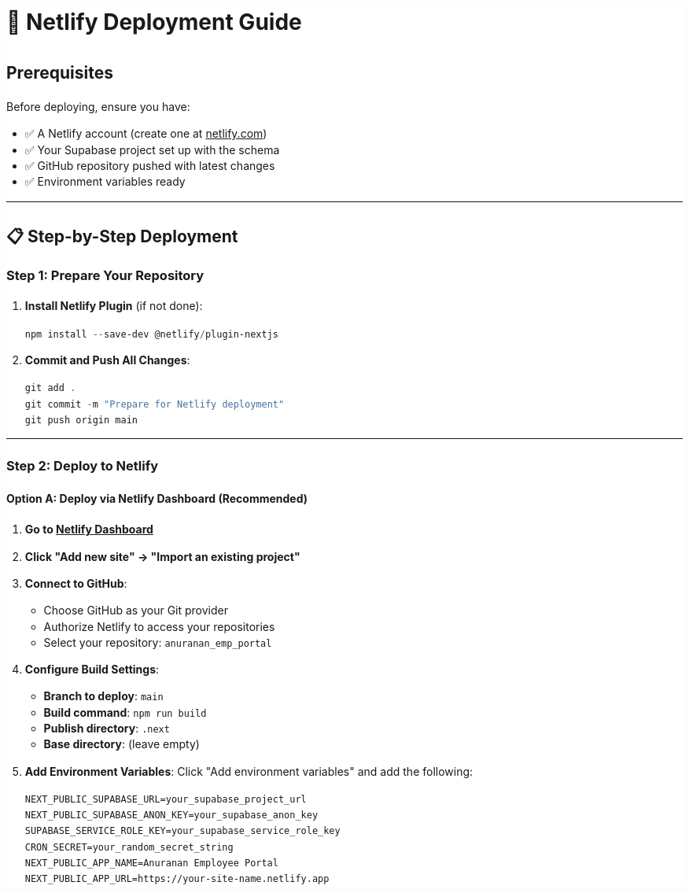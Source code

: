 # 🚀 Netlify Deployment Guide

## Prerequisites

Before deploying, ensure you have:
- ✅ A Netlify account (create one at [netlify.com](https://netlify.com))
- ✅ Your Supabase project set up with the schema
- ✅ GitHub repository pushed with latest changes
- ✅ Environment variables ready

---

## 📋 Step-by-Step Deployment

### Step 1: Prepare Your Repository

1. **Install Netlify Plugin** (if not done):
   ```powershell
   npm install --save-dev @netlify/plugin-nextjs
   ```

2. **Commit and Push All Changes**:
   ```powershell
   git add .
   git commit -m "Prepare for Netlify deployment"
   git push origin main
   ```

---

### Step 2: Deploy to Netlify

#### Option A: Deploy via Netlify Dashboard (Recommended)

1. **Go to [Netlify Dashboard](https://app.netlify.com/)**

2. **Click "Add new site" → "Import an existing project"**

3. **Connect to GitHub**:
   - Choose GitHub as your Git provider
   - Authorize Netlify to access your repositories
   - Select your repository: `anuranan_emp_portal`

4. **Configure Build Settings**:
   - **Branch to deploy**: `main`
   - **Build command**: `npm run build`
   - **Publish directory**: `.next`
   - **Base directory**: (leave empty)

5. **Add Environment Variables**:
   Click "Add environment variables" and add the following:

   ```plaintext
   NEXT_PUBLIC_SUPABASE_URL=your_supabase_project_url
   NEXT_PUBLIC_SUPABASE_ANON_KEY=your_supabase_anon_key
   SUPABASE_SERVICE_ROLE_KEY=your_supabase_service_role_key
   CRON_SECRET=your_random_secret_string
   NEXT_PUBLIC_APP_NAME=Anuranan Employee Portal
   NEXT_PUBLIC_APP_URL=https://your-site-name.netlify.app
   ```
